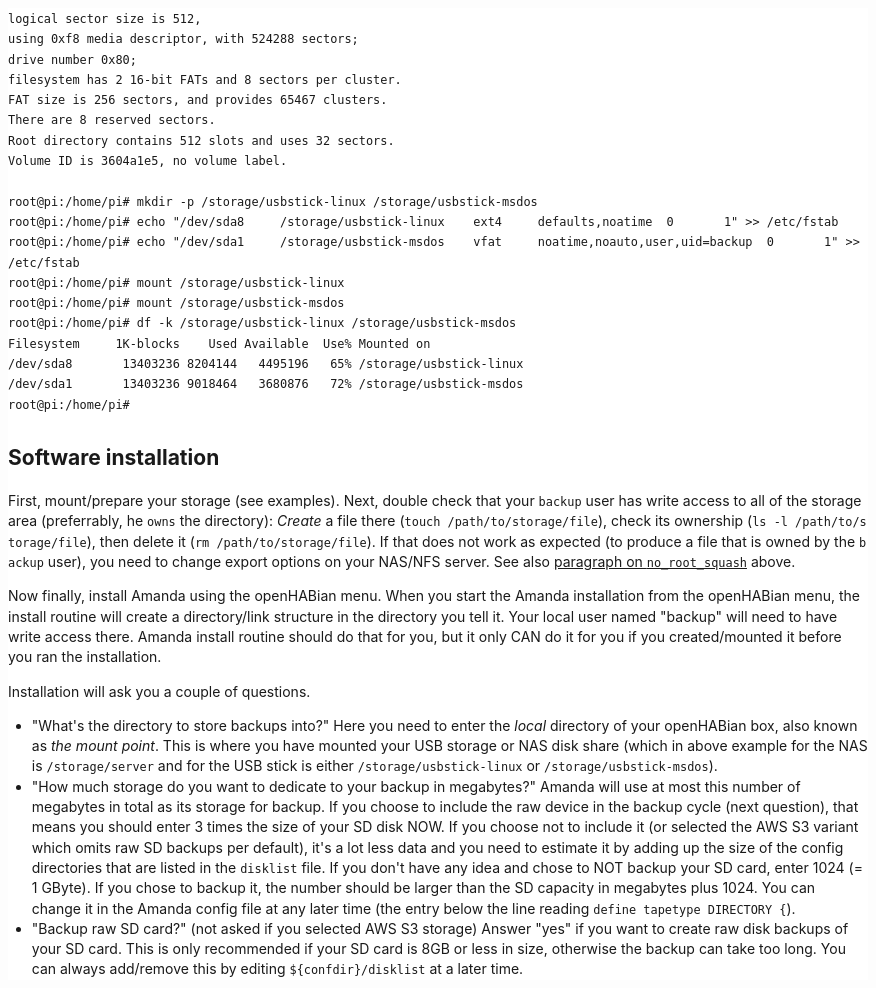```
logical sector size is 512,
using 0xf8 media descriptor, with 524288 sectors;
drive number 0x80;
filesystem has 2 16-bit FATs and 8 sectors per cluster.
FAT size is 256 sectors, and provides 65467 clusters.
There are 8 reserved sectors.
Root directory contains 512 slots and uses 32 sectors.
Volume ID is 3604a1e5, no volume label.

root@pi:/home/pi# mkdir -p /storage/usbstick-linux /storage/usbstick-msdos
root@pi:/home/pi# echo "/dev/sda8     /storage/usbstick-linux    ext4     defaults,noatime  0       1" >> /etc/fstab
root@pi:/home/pi# echo "/dev/sda1     /storage/usbstick-msdos    vfat     noatime,noauto,user,uid=backup  0       1" >> /etc/fstab
root@pi:/home/pi# mount /storage/usbstick-linux
root@pi:/home/pi# mount /storage/usbstick-msdos
root@pi:/home/pi# df -k /storage/usbstick-linux /storage/usbstick-msdos
Filesystem     1K-blocks    Used Available  Use% Mounted on
/dev/sda8       13403236 8204144   4495196   65% /storage/usbstick-linux
/dev/sda1       13403236 9018464   3680876   72% /storage/usbstick-msdos
root@pi:/home/pi#
```

## Software installation

First, mount/prepare your storage (see examples).
Next, double check that your `backup` user has write access to all of the storage area (preferrably, he `owns` the directory): _Create_ a file there (`touch /path/to/storage/file`), check its ownership (`ls -l /path/to/storage/file`), then delete it
(`rm /path/to/storage/file`).
If that does not work as expected (to produce a file that is owned by the `backup` user), you need to change export options on your NAS/NFS server.
See also [paragraph on `no_root_squash`](#storage-preparation) above.

Now finally, install Amanda using the openHABian menu.
When you start the Amanda installation from the openHABian menu, the install routine will create a directory/link structure in the directory you tell it.
Your local user named "backup" will need to have write access there.
Amanda install routine should do that for you, but it only CAN do it for you if you created/mounted it before you ran the installation.

Installation will ask you a couple of questions.
*   "What's the directory to store backups into?"
    Here you need to enter the _local_ directory of your openHABian box, also known as _the mount point_.
    This is where you have mounted your USB storage or NAS disk share (which in above example for the NAS is `/storage/server` and for the USB stick is either `/storage/usbstick-linux` or `/storage/usbstick-msdos`).
*   "How much storage do you want to dedicate to your backup in megabytes?"
    Amanda will use at most this number of megabytes in total as its storage for backup.
    If you choose to include the raw device in the backup cycle (next question), that means you should enter 3 times the size of your SD disk NOW.
    If you choose not to include it (or selected the AWS S3 variant which omits raw SD backups per default), it's a lot less data and you need to estimate it by adding up the size of the config directories that are listed in the `disklist` file.
    If you don't have any idea and chose to NOT backup your SD card, enter 1024 (= 1 GByte).
    If you chose to backup it, the number should be larger than the SD capacity in megabytes plus 1024.
    You can change it in the Amanda config file at any later time (the entry below the line reading `define tapetype DIRECTORY {`).
*   "Backup raw SD card?" (not asked if you selected AWS S3 storage)
    Answer "yes" if you want to create raw disk backups of your SD card.
    This is only recommended if your SD card is 8GB or less in size, otherwise the backup can take too long.
    You can always add/remove this by editing `${confdir}/disklist` at a later time.